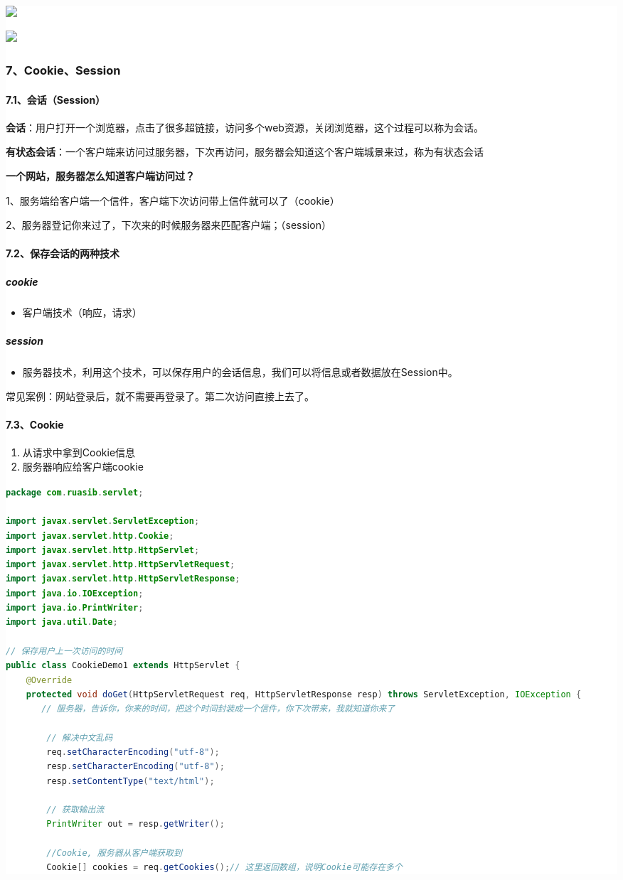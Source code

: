 ![](D:\typora\java\day01\新建文件夹\57.jpg)

![](D:\typora\java\day01\新建文件夹\58.jpg)



### 7、Cookie、Session

#### 7.1、会话（Session）

**会话**：用户打开一个浏览器，点击了很多超链接，访问多个web资源，关闭浏览器，这个过程可以称为会话。

**有状态会话**：一个客户端来访问过服务器，下次再访问，服务器会知道这个客户端城景来过，称为有状态会话

**一个网站，服务器怎么知道客户端访问过？**

1、服务端给客户端一个信件，客户端下次访问带上信件就可以了（cookie）

2、服务器登记你来过了，下次来的时候服务器来匹配客户端；（session）

#### 7.2、保存会话的两种技术

##### cookie

- 客户端技术（响应，请求）

##### session

- 服务器技术，利用这个技术，可以保存用户的会话信息，我们可以将信息或者数据放在Session中。

常见案例：网站登录后，就不需要再登录了。第二次访问直接上去了。



#### 7.3、Cookie

1. 从请求中拿到Cookie信息
2. 服务器响应给客户端cookie

```java
package com.ruasib.servlet;

import javax.servlet.ServletException;
import javax.servlet.http.Cookie;
import javax.servlet.http.HttpServlet;
import javax.servlet.http.HttpServletRequest;
import javax.servlet.http.HttpServletResponse;
import java.io.IOException;
import java.io.PrintWriter;
import java.util.Date;

// 保存用户上一次访问的时间
public class CookieDemo1 extends HttpServlet {
    @Override
    protected void doGet(HttpServletRequest req, HttpServletResponse resp) throws ServletException, IOException {
       // 服务器，告诉你，你来的时间，把这个时间封装成一个信件，你下次带来，我就知道你来了

        // 解决中文乱码
        req.setCharacterEncoding("utf-8");
        resp.setCharacterEncoding("utf-8");
        resp.setContentType("text/html");

        // 获取输出流
        PrintWriter out = resp.getWriter();

        //Cookie, 服务器从客户端获取到
        Cookie[] cookies = req.getCookies();// 这里返回数组，说明Cookie可能存在多个

```